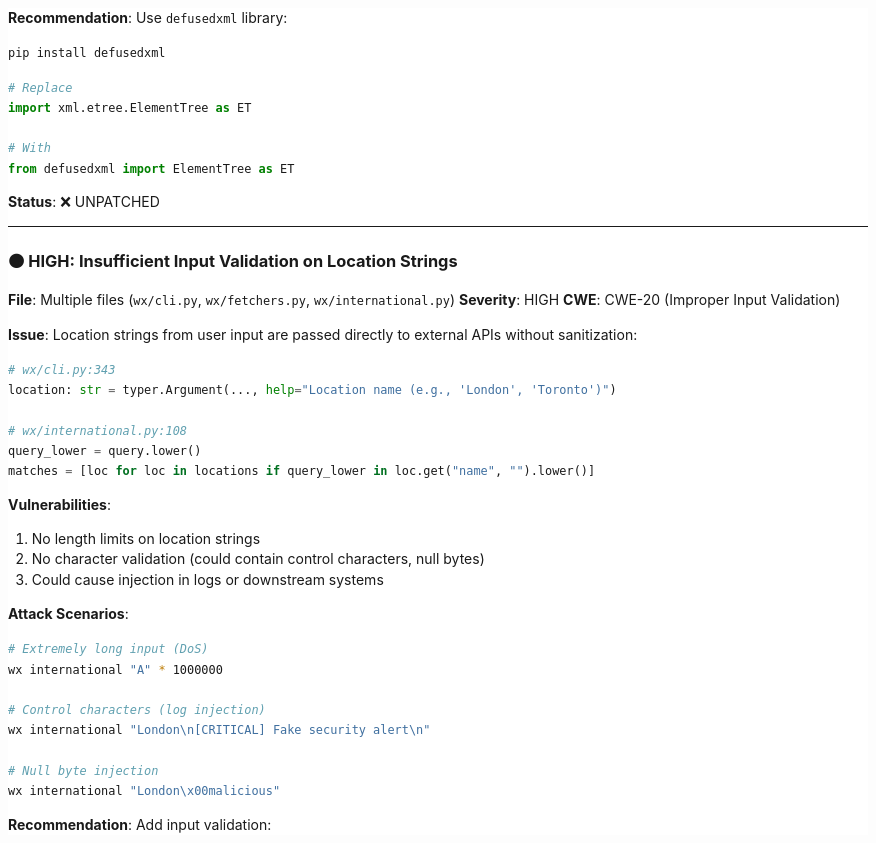 **Recommendation**:
Use `defusedxml` library:

```bash
pip install defusedxml
```

```python
# Replace
import xml.etree.ElementTree as ET

# With
from defusedxml import ElementTree as ET
```

**Status**: ❌ UNPATCHED

---

### 🟠 HIGH: Insufficient Input Validation on Location Strings

**File**: Multiple files (`wx/cli.py`, `wx/fetchers.py`, `wx/international.py`)
**Severity**: HIGH
**CWE**: CWE-20 (Improper Input Validation)

**Issue**:
Location strings from user input are passed directly to external APIs without sanitization:

```python
# wx/cli.py:343
location: str = typer.Argument(..., help="Location name (e.g., 'London', 'Toronto')")

# wx/international.py:108
query_lower = query.lower()
matches = [loc for loc in locations if query_lower in loc.get("name", "").lower()]
```

**Vulnerabilities**:
1. No length limits on location strings
2. No character validation (could contain control characters, null bytes)
3. Could cause injection in logs or downstream systems

**Attack Scenarios**:
```bash
# Extremely long input (DoS)
wx international "A" * 1000000

# Control characters (log injection)
wx international "London\n[CRITICAL] Fake security alert\n"

# Null byte injection
wx international "London\x00malicious"
```

**Recommendation**:
Add input validation:

